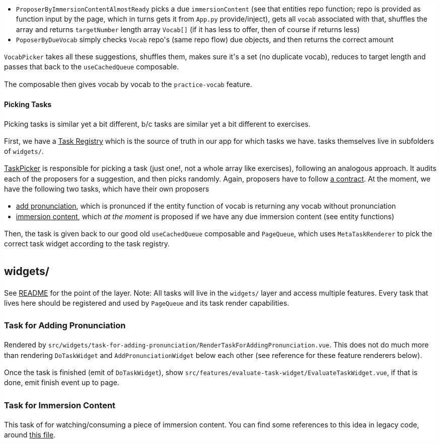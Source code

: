 - `ProposerByImmersionContentAlmostReady` picks a due `immersionContent` (see that entities repo function; repo is provided as function input by the page, which in turns gets it from `App.py` provide/inject), gets all `vocab` associated with that, shuffles the array and returns `targetNumber` length array `Vocab[]` (if it has less to offer, then of course if returns less)
- `PoposerByDueVocab` simply checks `Vocab` repo's (same repo flow) due objects, and then returns the correct amount

`VocabPicker` takes all these suggestions, shuffles them, makes sure it's a set (no duplicate vocab), reduces to target length and passes that back to the `useCachedQueue` composable.

The composable then gives vocab by vocab to the `practice-vocab` feature.

#### Picking Tasks

Picking tasks is similar yet a bit different, b/c tasks are similar yet a bit different to exercises.

First, we have a [Task Registry](src/pages/queue/propose-which-task-to-do/TaskRegistry.ts) which is the source of truth in our app for which tasks we have.
tasks themselves live in subfolders of `widgets/`.

[TaskPicker](src/pages/queue/propose-which-task-to-do/TaskPicker.ts) is responsible for picking a task (just one!, not a whole array like exercises), following an analogous approach. It audits each of the proposers for a suggestion, and then picks randomly. Again, proposers have to follow [a contract](src/pages/queue/propose-which-task-to-do/TaskProposerContract.ts). At the moment, we have the following two tasks, which have their own proposers

- [add pronunciation](src/pages/queue/propose-which-task-to-do/proposers/ProposeAddPronunciation.ts), which is pronunced if the entity function of vocab is returning any vocab without pronunciation
- [immersion content](src/pages/queue/propose-which-task-to-do/proposers/ProposeImmersionContent.ts), which *at the moment* is proposed if we have any due immersion content (see entity functions)

Then, the task is given back to our good old `useCachedQueue` composable and `PageQueue`, which uses `MetaTaskRenderer` to pick the correct task widget according to the task registry.



## widgets/

See [README](src/widgets/README.md) for the point of the layer.
Note: All tasks will live in the `widgets/` layer and access multiple features. Every task that lives here should be registered and used by `PageQueue` and its task render capabilities.

### Task for Adding Pronunciation

Rendered by `src/widgets/task-for-adding-pronunciation/RenderTaskForAddingPronunciation.vue`.
This does not do much more than rendering `DoTaskWidget` and `AddPronunciationWidget` below each other (see reference for these feature renderers below).

Once the task is finished (emit of `DoTaskWidget`), show `src/features/evaluate-task-widget/EvaluateTaskWidget.vue`, if that is done, emit finish event up to page.

### Task for Immersion Content

This task of for watching/consuming a piece of immersion content. You can find some references to this idea in legacy code, around [this file](legacy/pages/practice/ui/tasks/immersion-content/ImmersionContentTask.vue).
